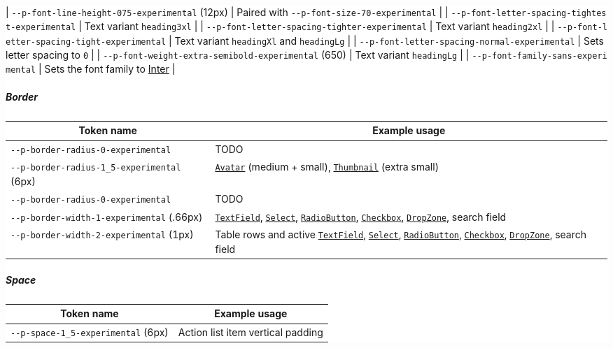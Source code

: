 | `--p-font-line-height-075-experimental` (12px)      | Paired with `--p-font-size-70-experimental`                                             |
| `--p-font-letter-spacing-tightest-experimental`     | Text variant `heading3xl`                                                               |
| `--p-font-letter-spacing-tighter-experimental`      | Text variant `heading2xl`                                                               |
| `--p-font-letter-spacing-tight-experimental`        | Text variant `headingXl` and `headingLg`                                                |
| `--p-font-letter-spacing-normal-experimental`       | Sets letter spacing to `0`                                                              |
| `--p-font-weight-extra-semibold-experimental` (650) | Text variant `headingLg`                                                                |
| `--p-font-family-sans-experimental`                 | Sets the font family to [Inter](https://fonts.google.com/specimen/Inter)                |

##### Border

| Token name                                 | Example usage                                                                                                                                                                                                                                                                                                                                                                                                                                                            |
| ------------------------------------------ | ------------------------------------------------------------------------------------------------------------------------------------------------------------------------------------------------------------------------------------------------------------------------------------------------------------------------------------------------------------------------------------------------------------------------------------------------------------------------ |
| `--p-border-radius-0-experimental`         | TODO                                                                                                                                                                                                                                                                                                                                                                                                                                                                     |
| `--p-border-radius-1_5-experimental` (6px) | [`Avatar`](https://polaris.shopify.com/components/images-and-icons/avatar) (medium + small), [`Thumbnail`](https://polaris.shopify.com/components/images-and-icons/thumbnail) (extra small)                                                                                                                                                                                                                                                                              |
| `--p-border-radius-0-experimental`         | TODO                                                                                                                                                                                                                                                                                                                                                                                                                                                                     |
| `--p-border-width-1-experimental` (.66px)  | [`TextField`](https://polaris.shopify.com/components/selection-and-input/text-field), [`Select`](https://polaris.shopify.com/components/selection-and-input/select), [`RadioButton`](https://polaris.shopify.com/components/selection-and-input/radio-button), [`Checkbox`](https://polaris.shopify.com/components/selection-and-input/checkbox), [`DropZone`](https://polaris.shopify.com/components/selection-and-input/drop-zone), search field                       |
| `--p-border-width-2-experimental` (1px)    | Table rows and active [`TextField`](https://polaris.shopify.com/components/selection-and-input/text-field), [`Select`](https://polaris.shopify.com/components/selection-and-input/select), [`RadioButton`](https://polaris.shopify.com/components/selection-and-input/radio-button), [`Checkbox`](https://polaris.shopify.com/components/selection-and-input/checkbox), [`DropZone`](https://polaris.shopify.com/components/selection-and-input/drop-zone), search field |

##### Space

| Token name                         | Example usage                     |
| ---------------------------------- | --------------------------------- |
| `--p-space-1_5-experimental` (6px) | Action list item vertical padding |
